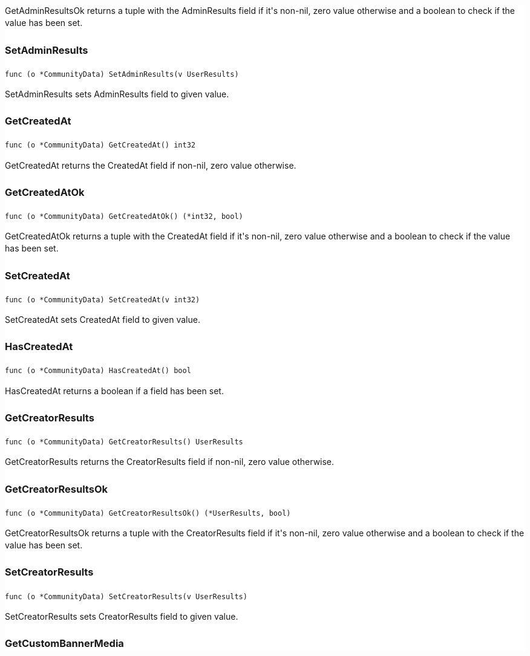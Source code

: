 GetAdminResultsOk returns a tuple with the AdminResults field if it's non-nil, zero value otherwise
and a boolean to check if the value has been set.

### SetAdminResults

`func (o *CommunityData) SetAdminResults(v UserResults)`

SetAdminResults sets AdminResults field to given value.


### GetCreatedAt

`func (o *CommunityData) GetCreatedAt() int32`

GetCreatedAt returns the CreatedAt field if non-nil, zero value otherwise.

### GetCreatedAtOk

`func (o *CommunityData) GetCreatedAtOk() (*int32, bool)`

GetCreatedAtOk returns a tuple with the CreatedAt field if it's non-nil, zero value otherwise
and a boolean to check if the value has been set.

### SetCreatedAt

`func (o *CommunityData) SetCreatedAt(v int32)`

SetCreatedAt sets CreatedAt field to given value.

### HasCreatedAt

`func (o *CommunityData) HasCreatedAt() bool`

HasCreatedAt returns a boolean if a field has been set.

### GetCreatorResults

`func (o *CommunityData) GetCreatorResults() UserResults`

GetCreatorResults returns the CreatorResults field if non-nil, zero value otherwise.

### GetCreatorResultsOk

`func (o *CommunityData) GetCreatorResultsOk() (*UserResults, bool)`

GetCreatorResultsOk returns a tuple with the CreatorResults field if it's non-nil, zero value otherwise
and a boolean to check if the value has been set.

### SetCreatorResults

`func (o *CommunityData) SetCreatorResults(v UserResults)`

SetCreatorResults sets CreatorResults field to given value.


### GetCustomBannerMedia
